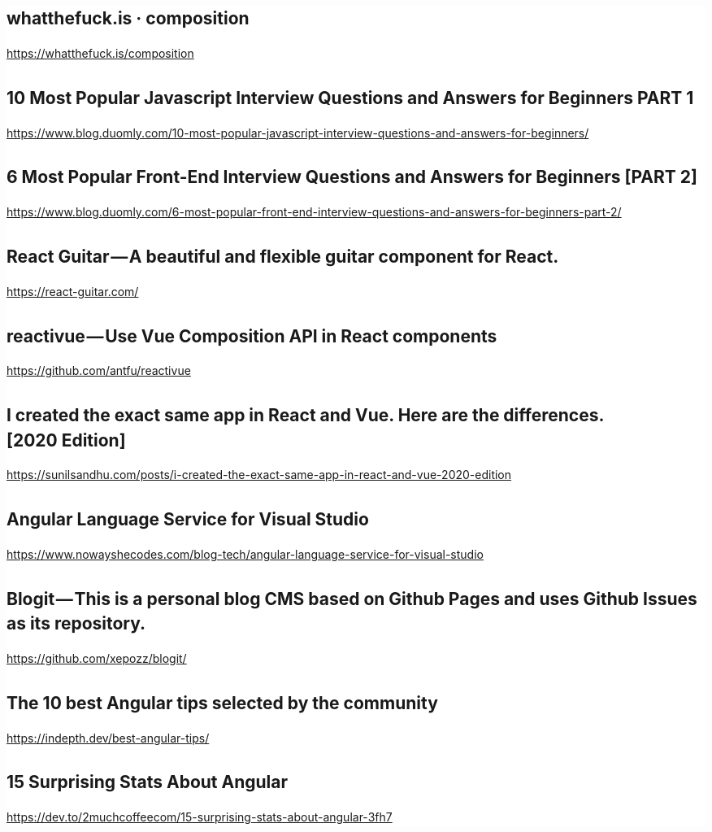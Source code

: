## whatthefuck.is · composition  
https://whatthefuck.is/composition  
 
  

## 10 Most Popular Javascript Interview Questions and Answers for Beginners PART 1  
https://www.blog.duomly.com/10-most-popular-javascript-interview-questions-and-answers-for-beginners/  
 
  

## 6 Most Popular Front-End Interview Questions and Answers for Beginners [PART 2]  
https://www.blog.duomly.com/6-most-popular-front-end-interview-questions-and-answers-for-beginners-part-2/  
 
  

## React Guitar — A beautiful and flexible guitar component for React.  
https://react-guitar.com/  
 
  

## reactivue — Use Vue Composition API in React components  
https://github.com/antfu/reactivue  
 
  

## I created the exact same app in React and Vue. Here are the differences. [2020 Edition]  
https://sunilsandhu.com/posts/i-created-the-exact-same-app-in-react-and-vue-2020-edition  
 
  

## Angular Language Service for Visual Studio  
https://www.nowayshecodes.com/blog-tech/angular-language-service-for-visual-studio  
 
  

## Blogit — This is a personal blog CMS based on Github Pages and uses Github Issues as its repository.   
https://github.com/xepozz/blogit/  
 
  

## The 10 best Angular tips selected by the community  
https://indepth.dev/best-angular-tips/  
 
  

## 15 Surprising Stats About Angular  
https://dev.to/2muchcoffeecom/15-surprising-stats-about-angular-3fh7  
 